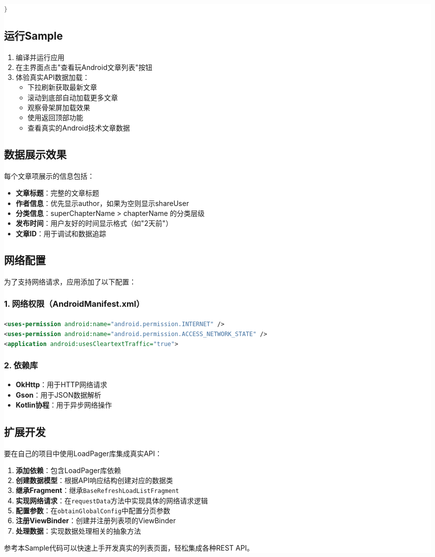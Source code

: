 ```kotlin
}
```

## 运行Sample

1. 编译并运行应用
2. 在主界面点击"查看玩Android文章列表"按钮
3. 体验真实API数据加载：
   - 下拉刷新获取最新文章
   - 滚动到底部自动加载更多文章
   - 观察骨架屏加载效果
   - 使用返回顶部功能
   - 查看真实的Android技术文章数据

## 数据展示效果

每个文章项展示的信息包括：
- **文章标题**：完整的文章标题
- **作者信息**：优先显示author，如果为空则显示shareUser
- **分类信息**：superChapterName > chapterName 的分类层级
- **发布时间**：用户友好的时间显示格式（如"2天前"）
- **文章ID**：用于调试和数据追踪

## 网络配置

为了支持网络请求，应用添加了以下配置：

### 1. 网络权限（AndroidManifest.xml）
```xml
<uses-permission android:name="android.permission.INTERNET" />
<uses-permission android:name="android.permission.ACCESS_NETWORK_STATE" />
<application android:usesCleartextTraffic="true">
```

### 2. 依赖库
- **OkHttp**：用于HTTP网络请求
- **Gson**：用于JSON数据解析
- **Kotlin协程**：用于异步网络操作

## 扩展开发

要在自己的项目中使用LoadPager库集成真实API：

1. **添加依赖**：包含LoadPager库依赖
2. **创建数据模型**：根据API响应结构创建对应的数据类
3. **继承Fragment**：继承`BaseRefreshLoadListFragment`
4. **实现网络请求**：在`requestData`方法中实现具体的网络请求逻辑
5. **配置参数**：在`obtainGlobalConfig`中配置分页参数
6. **注册ViewBinder**：创建并注册列表项的ViewBinder
7. **处理数据**：实现数据处理相关的抽象方法

参考本Sample代码可以快速上手开发真实的列表页面，轻松集成各种REST API。 